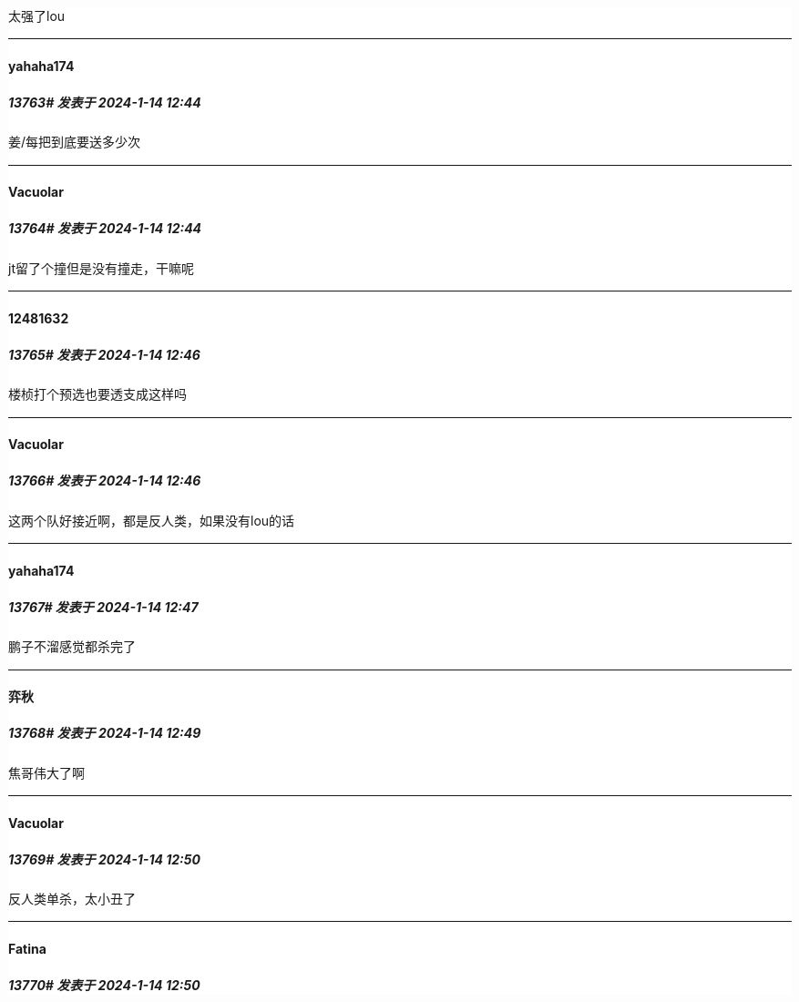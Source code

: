 太强了lou


*****

####  yahaha174  
##### 13763#       发表于 2024-1-14 12:44

姜/每把到底要送多少次

*****

####  Vacuolar  
##### 13764#       发表于 2024-1-14 12:44

jt留了个撞但是没有撞走，干嘛呢

*****

####  12481632  
##### 13765#       发表于 2024-1-14 12:46

楼桢打个预选也要透支成这样吗

*****

####  Vacuolar  
##### 13766#       发表于 2024-1-14 12:46

这两个队好接近啊，都是反人类，如果没有lou的话

*****

####  yahaha174  
##### 13767#       发表于 2024-1-14 12:47

鹏子不溜感觉都杀完了

*****

####  弈秋  
##### 13768#       发表于 2024-1-14 12:49

焦哥伟大了啊

*****

####  Vacuolar  
##### 13769#       发表于 2024-1-14 12:50

反人类单杀，太小丑了

*****

####  Fatina  
##### 13770#       发表于 2024-1-14 12:50
